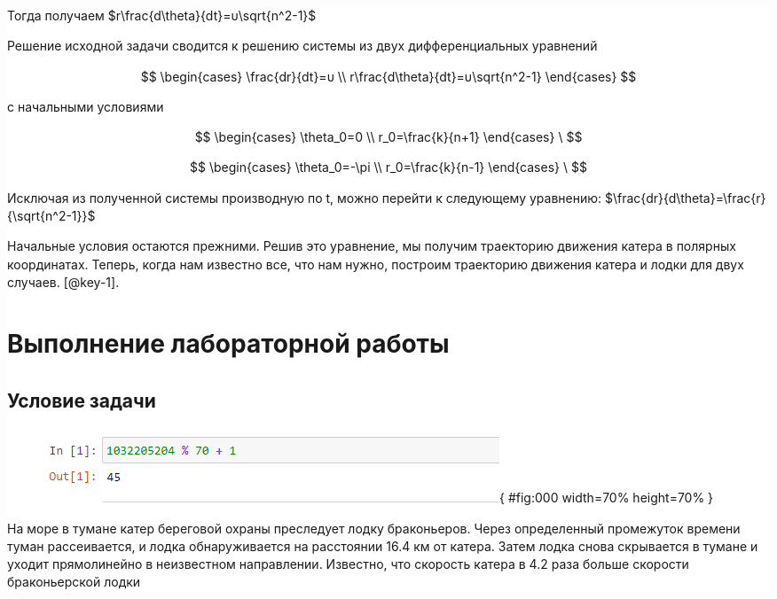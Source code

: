 Тогда получаем $r\frac{d\theta}{dt}=υ\sqrt{n^2-1}$

Решение исходной задачи сводится к решению системы из двух дифференциальных уравнений 

$$
 \begin{cases}
   \frac{dr}{dt}=υ
	\\   
	r\frac{d\theta}{dt}=υ\sqrt{n^2-1}
 \end{cases}
$$

с начальными условиями

$$
 \begin{cases}
   \theta_0=0
   \\
	r_0=\frac{k}{n+1}
 \end{cases}
\
$$

$$
 \begin{cases}
   \theta_0=-\pi
   \\
	r_0=\frac{k}{n-1}
 \end{cases}
\
$$

Исключая из полученной системы производную по t, можно перейти к следующему уравнению: $\frac{dr}{d\theta}=\frac{r}{\sqrt{n^2-1}}$

Начальные условия остаются прежними. Решив это уравнение, мы получим
траекторию движения катера в полярных координатах. 
Теперь, когда нам известно все, что нам нужно, построим траекторию движения катера и лодки для двух случаев. [@key-1].

# Выполнение лабораторной работы

## Условие задачи

![вариант](image/var.png){ #fig:000 width=70% height=70% }

На море в тумане катер береговой охраны преследует лодку браконьеров.
Через определенный промежуток времени туман рассеивается, и лодка обнаруживается на расстоянии 16.4 км от катера. 
Затем лодка снова скрывается в тумане и уходит прямолинейно в неизвестном направлении. 
Известно, что скорость катера в 4.2 раза больше скорости браконьерской лодки
